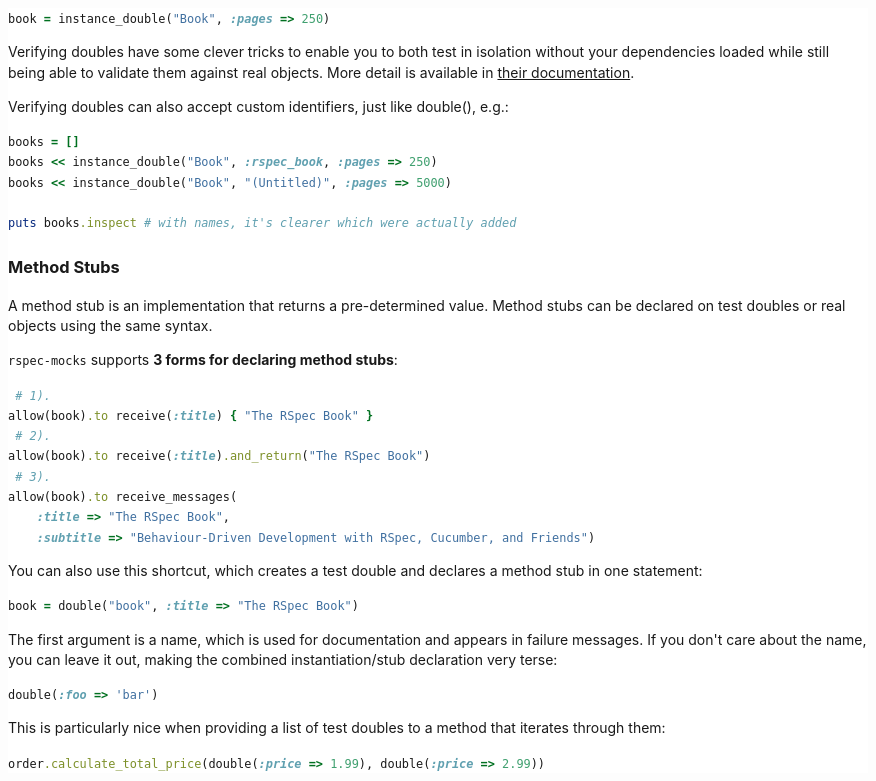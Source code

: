 ```ruby
book = instance_double("Book", :pages => 250)
```

Verifying doubles have some clever tricks to enable you to both test in isolation without your dependencies loaded while still being able to validate them against real objects. More detail is available in [their documentation](https://github.com/rspec/rspec-mocks/blob/master/features/verifying_doubles).

Verifying doubles can also accept custom identifiers, just like double(), e.g.:

```ruby
books = []
books << instance_double("Book", :rspec_book, :pages => 250)
books << instance_double("Book", "(Untitled)", :pages => 5000)

puts books.inspect # with names, it's clearer which were actually added
```

### Method Stubs

A method stub is an implementation that returns a pre-determined value.  Method stubs can be declared on test doubles or real objects using the same syntax. 

`rspec-mocks` supports **3 forms for declaring method stubs**:

```ruby
 # 1).
allow(book).to receive(:title) { "The RSpec Book" }
 # 2).
allow(book).to receive(:title).and_return("The RSpec Book")
 # 3).
allow(book).to receive_messages(
    :title => "The RSpec Book",
    :subtitle => "Behaviour-Driven Development with RSpec, Cucumber, and Friends")
```

You can also use this shortcut, which creates a test double and declares a method stub in one statement:

```ruby
book = double("book", :title => "The RSpec Book")
```

The first argument is a name, which is used for documentation and appears in failure messages. If you don't care about the name, you can leave it out, making the combined instantiation/stub declaration very terse:

```ruby
double(:foo => 'bar')
```

This is particularly nice when providing a list of test doubles to a method that iterates through them:

```ruby
order.calculate_total_price(double(:price => 1.99), double(:price => 2.99))
```
